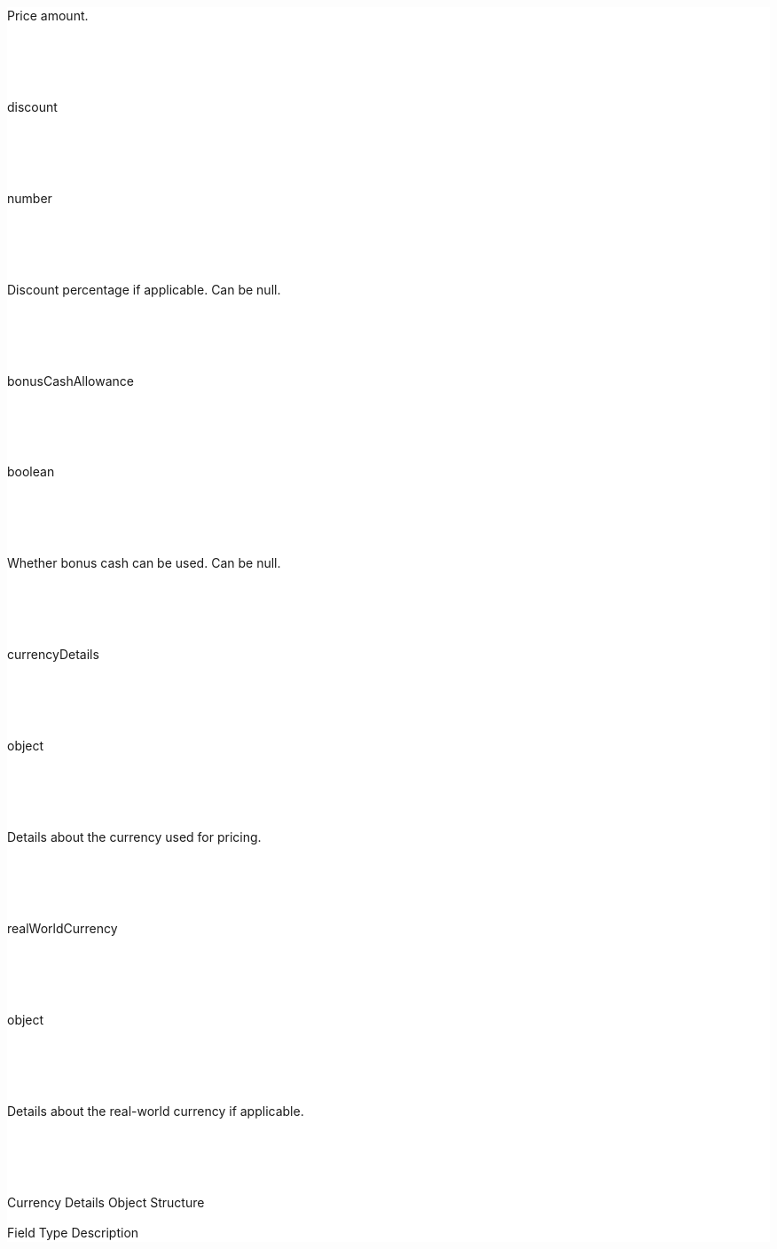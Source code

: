 Price amount.

 

 

discount

 

 

number

 

 

Discount percentage if applicable. Can be null.

 

 

bonusCashAllowance

 

 

boolean

 

 

Whether bonus cash can be used. Can be null.

 

 

currencyDetails

 

 

object

 

 

Details about the currency used for pricing.

 

 

realWorldCurrency

 

 

object

 

 

Details about the real-world currency if applicable.

 

 

Currency Details Object Structure

Field
Type
Description
